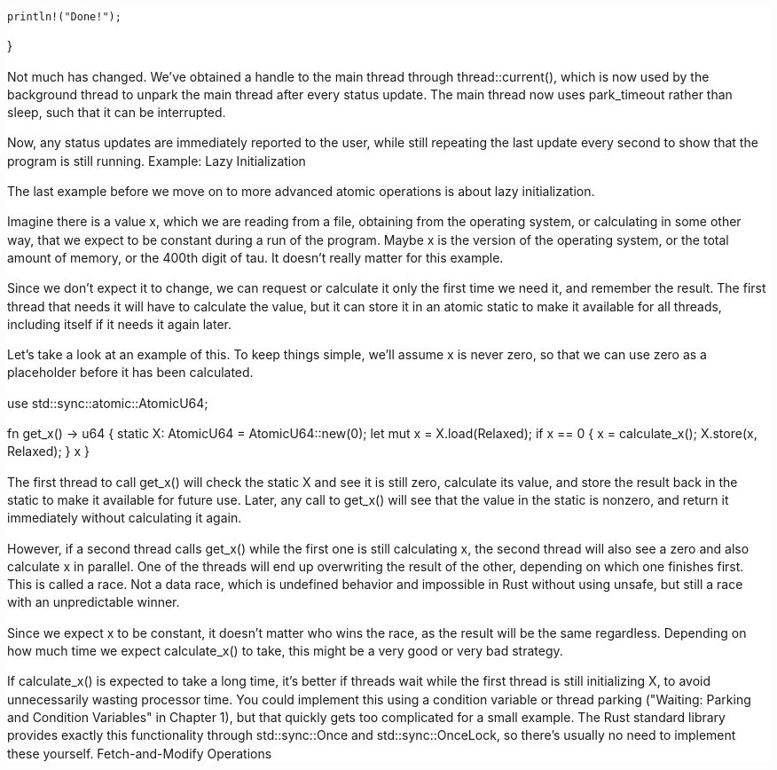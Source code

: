     println!("Done!");
}

Not much has changed. We’ve obtained a handle to the main thread through thread::current(), which is now used by the background thread to unpark the main thread after every status update. The main thread now uses park_timeout rather than sleep, such that it can be interrupted.

Now, any status updates are immediately reported to the user, while still repeating the last update every second to show that the program is still running.
Example: Lazy Initialization

The last example before we move on to more advanced atomic operations is about lazy initialization.

Imagine there is a value x, which we are reading from a file, obtaining from the operating system, or calculating in some other way, that we expect to be constant during a run of the program. Maybe x is the version of the operating system, or the total amount of memory, or the 400th digit of tau. It doesn’t really matter for this example.

Since we don’t expect it to change, we can request or calculate it only the first time we need it, and remember the result. The first thread that needs it will have to calculate the value, but it can store it in an atomic static to make it available for all threads, including itself if it needs it again later.

Let’s take a look at an example of this. To keep things simple, we’ll assume x is never zero, so that we can use zero as a placeholder before it has been calculated.

use std::sync::atomic::AtomicU64;

fn get_x() -> u64 {
    static X: AtomicU64 = AtomicU64::new(0);
    let mut x = X.load(Relaxed);
    if x == 0 {
        x = calculate_x();
        X.store(x, Relaxed);
    }
    x
}

The first thread to call get_x() will check the static X and see it is still zero, calculate its value, and store the result back in the static to make it available for future use. Later, any call to get_x() will see that the value in the static is nonzero, and return it immediately without calculating it again.

However, if a second thread calls get_x() while the first one is still calculating x, the second thread will also see a zero and also calculate x in parallel. One of the threads will end up overwriting the result of the other, depending on which one finishes first. This is called a race. Not a data race, which is undefined behavior and impossible in Rust without using unsafe, but still a race with an unpredictable winner.

Since we expect x to be constant, it doesn’t matter who wins the race, as the result will be the same regardless. Depending on how much time we expect calculate_x() to take, this might be a very good or very bad strategy.

If calculate_x() is expected to take a long time, it’s better if threads wait while the first thread is still initializing X, to avoid unnecessarily wasting processor time. You could implement this using a condition variable or thread parking ("Waiting: Parking and Condition Variables" in Chapter 1), but that quickly gets too complicated for a small example. The Rust standard library provides exactly this functionality through std::sync::Once and std::sync::OnceLock, so there’s usually no need to implement these yourself.
Fetch-and-Modify Operations

